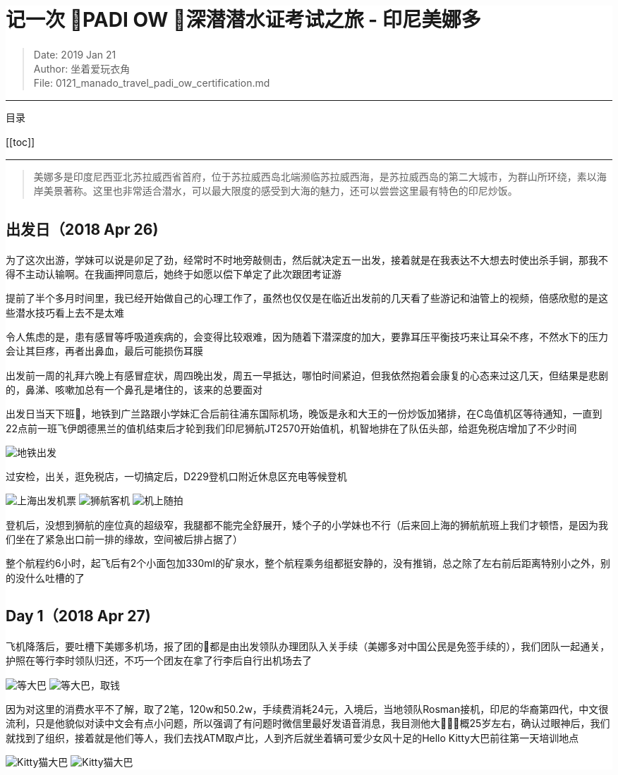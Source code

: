# 记一次 PADI OW 深潜潜水证考试之旅 - 印尼美娜多

> Date: 2019 Jan 21<br />
> Author: 坐着爱玩衣角<br />
> File: 0121_manado_travel_padi_ow_certification.md
---

目录

[[toc]]

---

> 美娜多是印度尼西亚北苏拉威西省首府，位于苏拉威西岛北端濒临苏拉威西海，是苏拉威西岛的第二大城市，为群山所环绕，素以海岸美景著称。这里也非常适合潜水，可以最大限度的感受到大海的魅力，还可以尝尝这里最有特色的印尼炒饭。

## 出发日（2018 Apr 26)

为了这次出游，学妹可以说是卯足了劲，经常时不时地旁敲侧击，然后就决定五一出发，接着就是在我表达不大想去时使出杀手锏，那我不得不主动认输啊。在我画押同意后，她终于如愿以偿下单定了此次跟团考证游

提前了半个多月时间里，我已经开始做自己的心理工作了，虽然也仅仅是在临近出发前的几天看了些游记和油管上的视频，倍感欣慰的是这些潜水技巧看上去不是太难

令人焦虑的是，患有感冒等呼吸道疾病的，会变得比较艰难，因为随着下潜深度的加大，要靠耳压平衡技巧来让耳朵不疼，不然水下的压力会让其巨疼，再者出鼻血，最后可能损伤耳膜

出发前一周的礼拜六晚上有感冒症状，周四晚出发，周五一早抵达，哪怕时间紧迫，但我依然抱着会康复的心态来过这几天，但结果是悲剧的，鼻涕、咳嗽加总有一个鼻孔是堵住的，该来的总要面对

出发日当天下班，地铁到广兰路跟小学妹汇合后前往浦东国际机场，晚饭是永和大王的一份炒饭加猪排，在C岛值机区等待通知，一直到22点前一班飞伊朗德黑兰的值机结束后才轮到我们印尼狮航JT2570开始值机，机智地排在了队伍头部，给逛免税店增加了不少时间

![地铁出发](~@images/2019/0121_manado_travel_padi_ow_certification/day0_start_off_metro_line_2.jpeg)

过安检，出关，逛免税店，一切搞定后，D229登机口附近休息区充电等候登机

![上海出发机票](~@images/2019/0121_manado_travel_padi_ow_certification/day0_start_off_plane_ticket.png)
![狮航客机](~@images/2019/0121_manado_travel_padi_ow_certification/day0_start_off_lion_airline.jpeg)
![机上随拍](~@images/2019/0121_manado_travel_padi_ow_certification/day0_start_off_random_photo.jpeg)

登机后，没想到狮航的座位真的超级窄，我腿都不能完全舒展开，矮个子的小学妹也不行（后来回上海的狮航航班上我们才顿悟，是因为我们坐在了紧急出口前一排的缘故，空间被后排占据了）

整个航程约6小时，起飞后有2个小面包加330ml的矿泉水，整个航程乘务组都挺安静的，没有推销，总之除了左右前后距离特别小之外，别的没什么吐槽的了

## Day 1（2018 Apr 27)

飞机降落后，要吐槽下美娜多机场，报了团的都是由出发领队办理团队入关手续（美娜多对中国公民是免签手续的），我们团队一起通关，护照在等行李时领队归还，不巧一个团友在拿了行李后自行出机场去了

![等大巴](~@images/2019/0121_manado_travel_padi_ow_certification/day1_mdc_waiting_for_bus.jpeg)
![等大巴，取钱](~@images/2019/0121_manado_travel_padi_ow_certification/day1_mdc_outside_lobby.jpeg)

因为对这里的消费水平不了解，取了2笔，120w和50.2w，手续费消耗24元，入境后，当地领队Rosman接机，印尼的华裔第四代，中文很流利，只是他貌似对读中文会有点小问题，所以强调了有问题时微信里最好发语音消息，我目测他大概25岁左右，确认过眼神后，我们就找到了组织，接着就是他们等人，我们去找ATM取卢比，人到齐后就坐着辆可爱少女风十足的Hello Kitty大巴前往第一天培训地点

![Kitty猫大巴](~@images/2019/0121_manado_travel_padi_ow_certification/day1_hello_kitty_bus1.jpeg)
![Kitty猫大巴](~@images/2019/0121_manado_travel_padi_ow_certification/day1_hello_kitty_bus2.jpeg)
